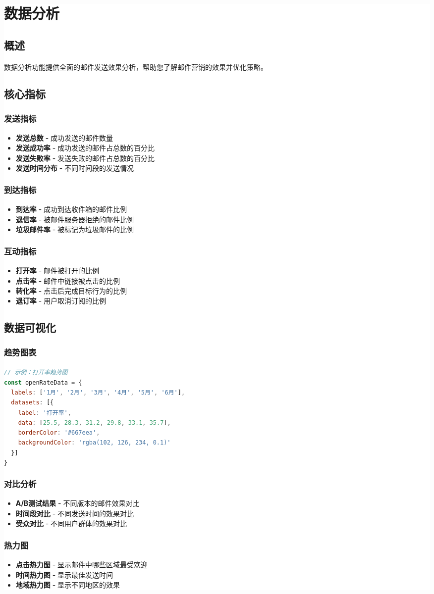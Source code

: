 # 数据分析

## 概述

数据分析功能提供全面的邮件发送效果分析，帮助您了解邮件营销的效果并优化策略。

## 核心指标

### 发送指标
- **发送总数** - 成功发送的邮件数量
- **发送成功率** - 成功发送的邮件占总数的百分比
- **发送失败率** - 发送失败的邮件占总数的百分比
- **发送时间分布** - 不同时间段的发送情况

### 到达指标
- **到达率** - 成功到达收件箱的邮件比例
- **退信率** - 被邮件服务器拒绝的邮件比例
- **垃圾邮件率** - 被标记为垃圾邮件的比例

### 互动指标
- **打开率** - 邮件被打开的比例
- **点击率** - 邮件中链接被点击的比例
- **转化率** - 点击后完成目标行为的比例
- **退订率** - 用户取消订阅的比例

## 数据可视化

### 趋势图表
```javascript
// 示例：打开率趋势图
const openRateData = {
  labels: ['1月', '2月', '3月', '4月', '5月', '6月'],
  datasets: [{
    label: '打开率',
    data: [25.5, 28.3, 31.2, 29.8, 33.1, 35.7],
    borderColor: '#667eea',
    backgroundColor: 'rgba(102, 126, 234, 0.1)'
  }]
}
```

### 对比分析
- **A/B测试结果** - 不同版本的邮件效果对比
- **时间段对比** - 不同发送时间的效果对比
- **受众对比** - 不同用户群体的效果对比

### 热力图
- **点击热力图** - 显示邮件中哪些区域最受欢迎
- **时间热力图** - 显示最佳发送时间
- **地域热力图** - 显示不同地区的效果
